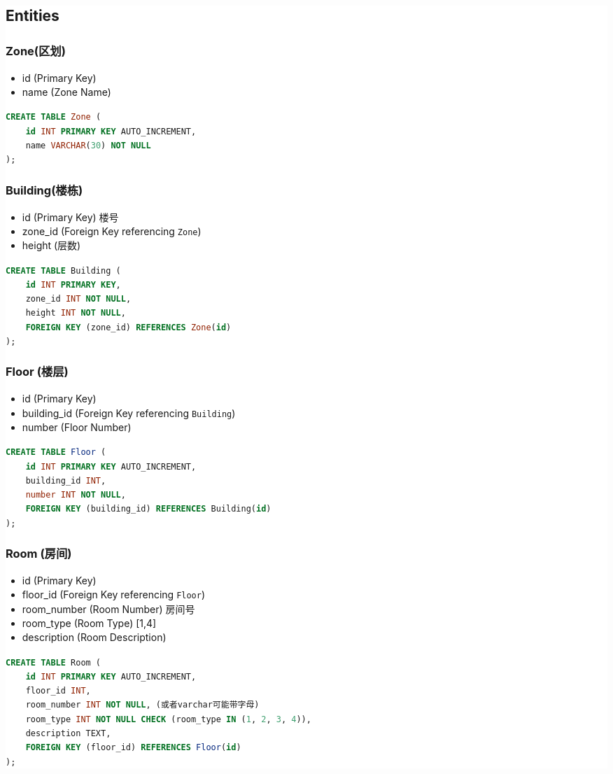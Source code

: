 ## Entities

### Zone(区划)

- id (Primary Key)
- name (Zone Name)

```sql
CREATE TABLE Zone (
    id INT PRIMARY KEY AUTO_INCREMENT,
    name VARCHAR(30) NOT NULL
);
```

### Building(楼栋)

- id (Primary Key) 楼号
- zone_id (Foreign Key referencing `Zone`)
- height (层数)

```sql
CREATE TABLE Building (
    id INT PRIMARY KEY,
    zone_id INT NOT NULL,
    height INT NOT NULL,
    FOREIGN KEY (zone_id) REFERENCES Zone(id)
);
```

### Floor (楼层)

- id (Primary Key)
- building_id (Foreign Key referencing `Building`)
- number (Floor Number)

```sql
CREATE TABLE Floor (
    id INT PRIMARY KEY AUTO_INCREMENT,
    building_id INT,
    number INT NOT NULL,
    FOREIGN KEY (building_id) REFERENCES Building(id)
);
```

### Room (房间)

- id (Primary Key)
- floor_id (Foreign Key referencing `Floor`)
- room_number (Room Number) 房间号
- room_type (Room Type) [1,4]
- description (Room Description)

```sql
CREATE TABLE Room (
    id INT PRIMARY KEY AUTO_INCREMENT,
    floor_id INT,
    room_number INT NOT NULL, (或者varchar可能带字母)
    room_type INT NOT NULL CHECK (room_type IN (1, 2, 3, 4)),
    description TEXT,
    FOREIGN KEY (floor_id) REFERENCES Floor(id)
);
```
